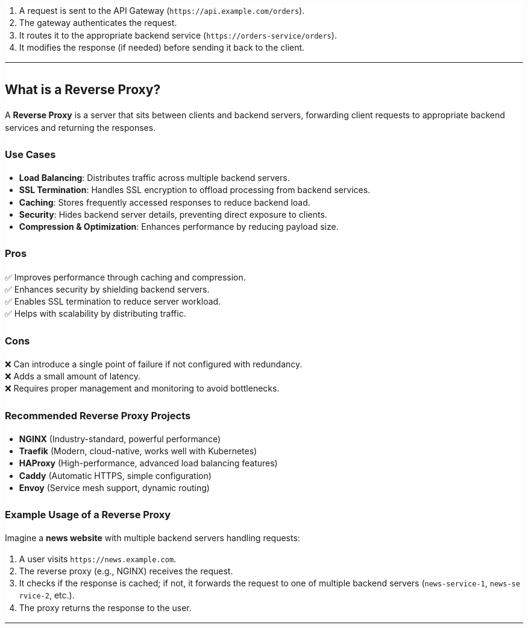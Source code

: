 1. A request is sent to the API Gateway (`https://api.example.com/orders`).
2. The gateway authenticates the request.
3. It routes it to the appropriate backend service (`https://orders-service/orders`).
4. It modifies the response (if needed) before sending it back to the client.

---

## What is a Reverse Proxy?

A **Reverse Proxy** is a server that sits between clients and backend servers, forwarding client requests to appropriate backend services and returning the responses.

### **Use Cases**

- **Load Balancing**: Distributes traffic across multiple backend servers.
- **SSL Termination**: Handles SSL encryption to offload processing from backend services.
- **Caching**: Stores frequently accessed responses to reduce backend load.
- **Security**: Hides backend server details, preventing direct exposure to clients.
- **Compression & Optimization**: Enhances performance by reducing payload size.

### **Pros**

✅ Improves performance through caching and compression.  
✅ Enhances security by shielding backend servers.  
✅ Enables SSL termination to reduce server workload.  
✅ Helps with scalability by distributing traffic.

### **Cons**

❌ Can introduce a single point of failure if not configured with redundancy.  
❌ Adds a small amount of latency.  
❌ Requires proper management and monitoring to avoid bottlenecks.

### **Recommended Reverse Proxy Projects**

- **NGINX** (Industry-standard, powerful performance)
- **Traefik** (Modern, cloud-native, works well with Kubernetes)
- **HAProxy** (High-performance, advanced load balancing features)
- **Caddy** (Automatic HTTPS, simple configuration)
- **Envoy** (Service mesh support, dynamic routing)

### **Example Usage of a Reverse Proxy**

Imagine a **news website** with multiple backend servers handling requests:

1. A user visits `https://news.example.com`.
2. The reverse proxy (e.g., NGINX) receives the request.
3. It checks if the response is cached; if not, it forwards the request to one of multiple backend servers (`news-service-1`, `news-service-2`, etc.).
4. The proxy returns the response to the user.

---
